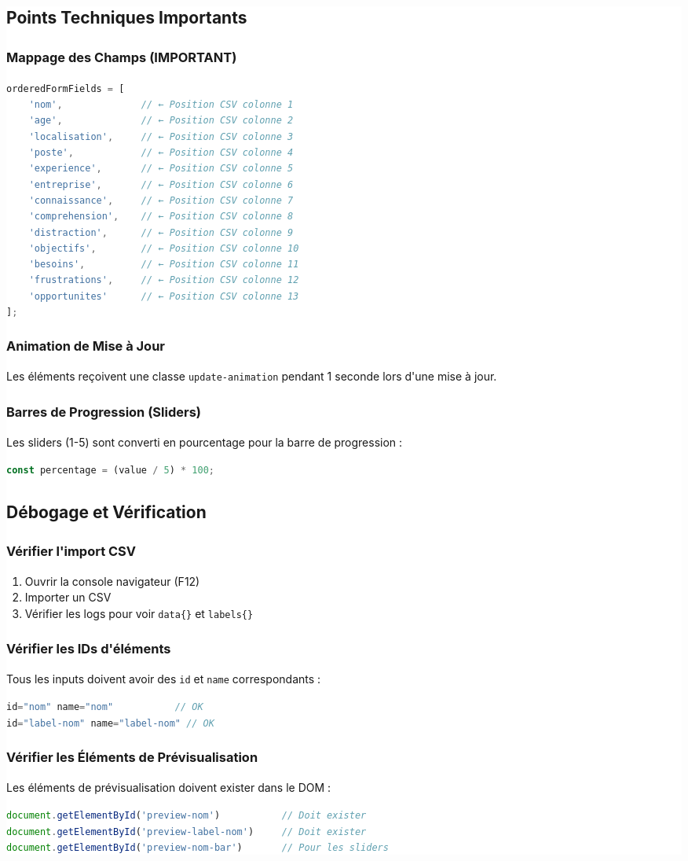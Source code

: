 ## Points Techniques Importants

### Mappage des Champs (IMPORTANT)
```javascript
orderedFormFields = [
    'nom',              // ← Position CSV colonne 1
    'age',              // ← Position CSV colonne 2
    'localisation',     // ← Position CSV colonne 3
    'poste',            // ← Position CSV colonne 4
    'experience',       // ← Position CSV colonne 5
    'entreprise',       // ← Position CSV colonne 6
    'connaissance',     // ← Position CSV colonne 7
    'comprehension',    // ← Position CSV colonne 8
    'distraction',      // ← Position CSV colonne 9
    'objectifs',        // ← Position CSV colonne 10
    'besoins',          // ← Position CSV colonne 11
    'frustrations',     // ← Position CSV colonne 12
    'opportunites'      // ← Position CSV colonne 13
];
```

### Animation de Mise à Jour
Les éléments reçoivent une classe `update-animation` pendant 1 seconde lors d'une mise à jour.

### Barres de Progression (Sliders)
Les sliders (1-5) sont converti en pourcentage pour la barre de progression :
```javascript
const percentage = (value / 5) * 100;
```

## Débogage et Vérification

### Vérifier l'import CSV
1. Ouvrir la console navigateur (F12)
2. Importer un CSV
3. Vérifier les logs pour voir `data{}` et `labels{}`

### Vérifier les IDs d'éléments
Tous les inputs doivent avoir des `id` et `name` correspondants :
```javascript
id="nom" name="nom"           // OK
id="label-nom" name="label-nom" // OK
```

### Vérifier les Éléments de Prévisualisation
Les éléments de prévisualisation doivent exister dans le DOM :
```javascript
document.getElementById('preview-nom')           // Doit exister
document.getElementById('preview-label-nom')     // Doit exister
document.getElementById('preview-nom-bar')       // Pour les sliders
```
